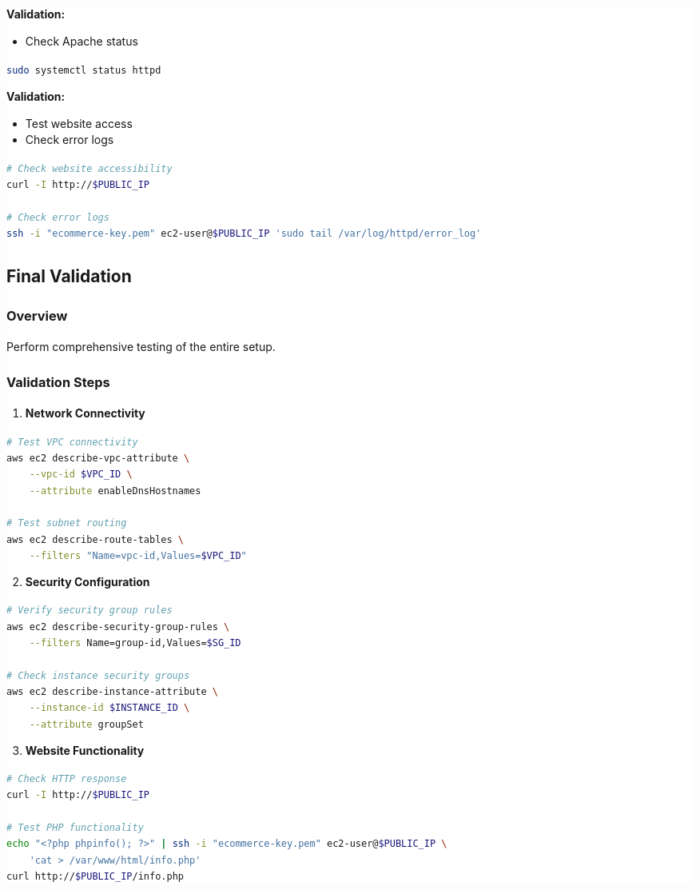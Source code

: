 **Validation:**
- Check Apache status
```bash
sudo systemctl status httpd
```
   


**Validation:**
- Test website access
- Check error logs
```bash
# Check website accessibility
curl -I http://$PUBLIC_IP

# Check error logs
ssh -i "ecommerce-key.pem" ec2-user@$PUBLIC_IP 'sudo tail /var/log/httpd/error_log'
```

</div>
</div>

## Final Validation
### Overview
Perform comprehensive testing of the entire setup.

### Validation Steps

1. **Network Connectivity**
```bash
# Test VPC connectivity
aws ec2 describe-vpc-attribute \
    --vpc-id $VPC_ID \
    --attribute enableDnsHostnames

# Test subnet routing
aws ec2 describe-route-tables \
    --filters "Name=vpc-id,Values=$VPC_ID"
```

2. **Security Configuration**
```bash
# Verify security group rules
aws ec2 describe-security-group-rules \
    --filters Name=group-id,Values=$SG_ID

# Check instance security groups
aws ec2 describe-instance-attribute \
    --instance-id $INSTANCE_ID \
    --attribute groupSet
```

3. **Website Functionality**
```bash
# Check HTTP response
curl -I http://$PUBLIC_IP

# Test PHP functionality
echo "<?php phpinfo(); ?>" | ssh -i "ecommerce-key.pem" ec2-user@$PUBLIC_IP \
    'cat > /var/www/html/info.php'
curl http://$PUBLIC_IP/info.php
```

